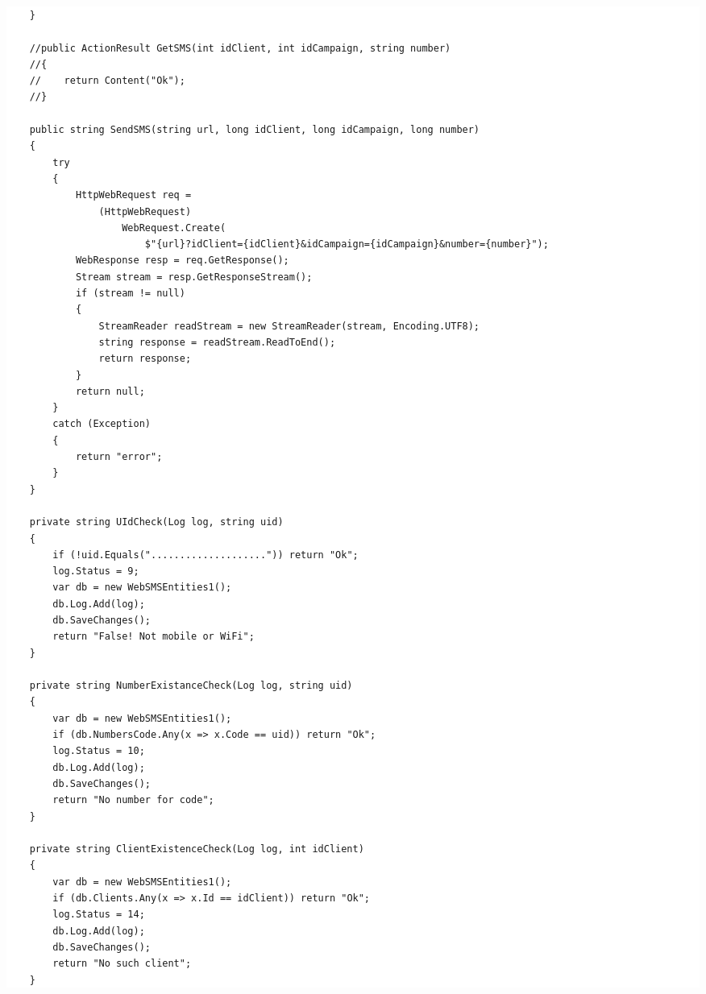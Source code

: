         }

        //public ActionResult GetSMS(int idClient, int idCampaign, string number)
        //{
        //    return Content("Ok");
        //}

        public string SendSMS(string url, long idClient, long idCampaign, long number)
        {
            try
            {
                HttpWebRequest req =
                    (HttpWebRequest)
                        WebRequest.Create(
                            $"{url}?idClient={idClient}&idCampaign={idCampaign}&number={number}");
                WebResponse resp = req.GetResponse();
                Stream stream = resp.GetResponseStream();
                if (stream != null)
                {
                    StreamReader readStream = new StreamReader(stream, Encoding.UTF8);
                    string response = readStream.ReadToEnd();
                    return response;
                }
                return null;
            }
            catch (Exception)
            {
                return "error";
            }
        }

        private string UIdCheck(Log log, string uid)
        {
            if (!uid.Equals("....................")) return "Ok";
            log.Status = 9;
            var db = new WebSMSEntities1();
            db.Log.Add(log);
            db.SaveChanges();
            return "False! Not mobile or WiFi";
        }

        private string NumberExistanceCheck(Log log, string uid)
        {
            var db = new WebSMSEntities1();
            if (db.NumbersCode.Any(x => x.Code == uid)) return "Ok";
            log.Status = 10;
            db.Log.Add(log);
            db.SaveChanges();
            return "No number for code";
        }

        private string ClientExistenceCheck(Log log, int idClient)
        {
            var db = new WebSMSEntities1();
            if (db.Clients.Any(x => x.Id == idClient)) return "Ok";
            log.Status = 14;
            db.Log.Add(log);
            db.SaveChanges();
            return "No such client";
        }
